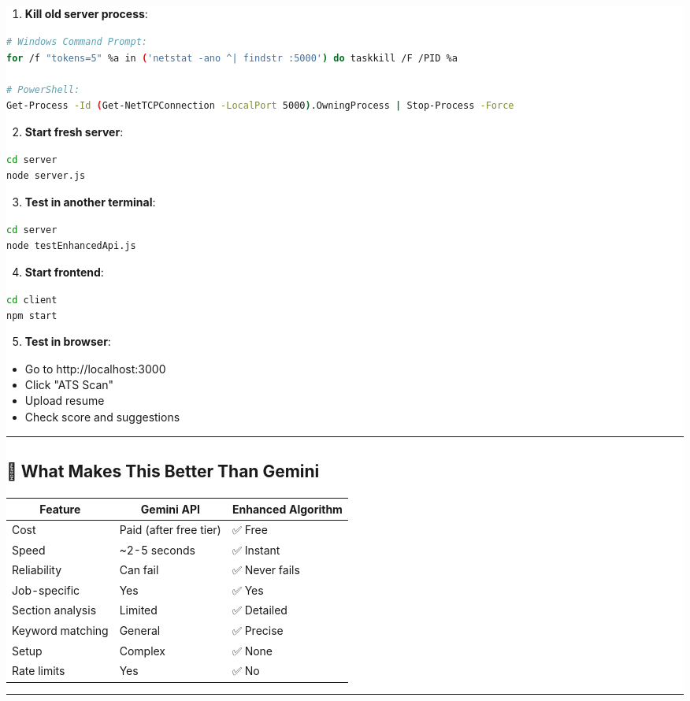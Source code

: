 1. **Kill old server process**:
```bash
# Windows Command Prompt:
for /f "tokens=5" %a in ('netstat -ano ^| findstr :5000') do taskkill /F /PID %a

# PowerShell:
Get-Process -Id (Get-NetTCPConnection -LocalPort 5000).OwningProcess | Stop-Process -Force
```

2. **Start fresh server**:
```bash
cd server
node server.js
```

3. **Test in another terminal**:
```bash
cd server
node testEnhancedApi.js
```

4. **Start frontend**:
```bash
cd client
npm start
```

5. **Test in browser**:
- Go to http://localhost:3000
- Click "ATS Scan"
- Upload resume
- Check score and suggestions

---

## 📝 What Makes This Better Than Gemini

| Feature | Gemini API | Enhanced Algorithm |
|---------|------------|-------------------|
| Cost | Paid (after free tier) | ✅ Free |
| Speed | ~2-5 seconds | ✅ Instant |
| Reliability | Can fail | ✅ Never fails |
| Job-specific | Yes | ✅ Yes |
| Section analysis | Limited | ✅ Detailed |
| Keyword matching | General | ✅ Precise |
| Setup | Complex | ✅ None |
| Rate limits | Yes | ✅ No |

---
